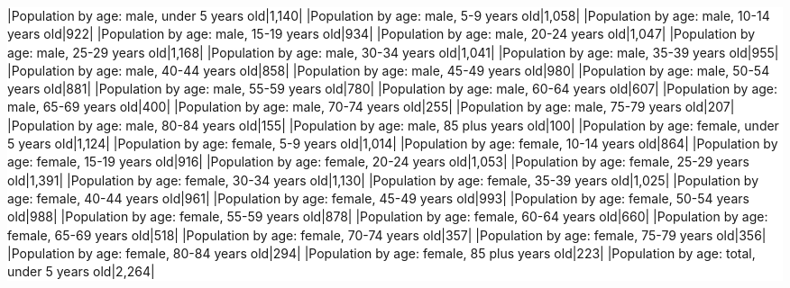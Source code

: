 |Population by age: male, under 5 years old|1,140|
|Population by age: male, 5-9 years old|1,058|
|Population by age: male, 10-14 years old|922|
|Population by age: male, 15-19 years old|934|
|Population by age: male, 20-24 years old|1,047|
|Population by age: male, 25-29 years old|1,168|
|Population by age: male, 30-34 years old|1,041|
|Population by age: male, 35-39 years old|955|
|Population by age: male, 40-44 years old|858|
|Population by age: male, 45-49 years old|980|
|Population by age: male, 50-54 years old|881|
|Population by age: male, 55-59 years old|780|
|Population by age: male, 60-64 years old|607|
|Population by age: male, 65-69 years old|400|
|Population by age: male, 70-74 years old|255|
|Population by age: male, 75-79 years old|207|
|Population by age: male, 80-84 years old|155|
|Population by age: male, 85 plus years old|100|
|Population by age: female, under 5 years old|1,124|
|Population by age: female, 5-9 years old|1,014|
|Population by age: female, 10-14 years old|864|
|Population by age: female, 15-19 years old|916|
|Population by age: female, 20-24 years old|1,053|
|Population by age: female, 25-29 years old|1,391|
|Population by age: female, 30-34 years old|1,130|
|Population by age: female, 35-39 years old|1,025|
|Population by age: female, 40-44 years old|961|
|Population by age: female, 45-49 years old|993|
|Population by age: female, 50-54 years old|988|
|Population by age: female, 55-59 years old|878|
|Population by age: female, 60-64 years old|660|
|Population by age: female, 65-69 years old|518|
|Population by age: female, 70-74 years old|357|
|Population by age: female, 75-79 years old|356|
|Population by age: female, 80-84 years old|294|
|Population by age: female, 85 plus years old|223|
|Population by age: total, under 5 years old|2,264|
